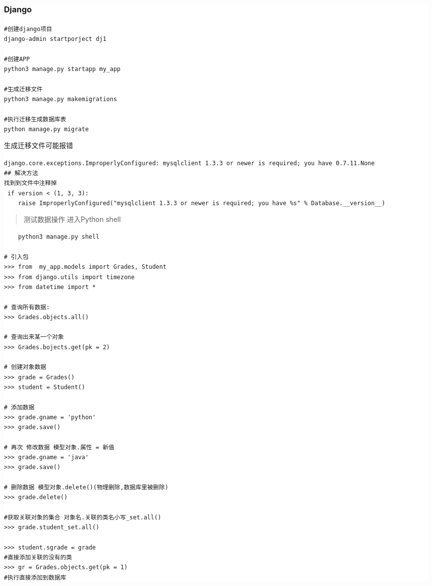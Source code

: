 

### Django

```shell
#创建django项目
django-admin startporject dj1

#创建APP
python3 manage.py startapp my_app

#生成迁移文件
python3 manage.py makemigrations

#执行迁移生成数据库表
python manage.py migrate
```

生成迁移文件可能报错

```shell
django.core.exceptions.ImproperlyConfigured: mysqlclient 1.3.3 or newer is required; you have 0.7.11.None
## 解决方法
找到到文件中注释掉
 if version < (1, 3, 3):
    raise ImproperlyConfigured("mysqlclient 1.3.3 or newer is required; you have %s" % Database.__version__)
```
> 测试数据操作 进入Python shell
```shell
    python3 manage.py shell
    
# 引入包
>>> from  my_app.models import Grades, Student
>>> from django.utils import timezone
>>> from datetime import * 

# 查询所有数据:
>>> Grades.objects.all()

# 查询出来某一个对象
>>> Grades.bojects.get(pk = 2)

# 创建对象数据
>>> grade = Grades()
>>> student = Student()

# 添加数据
>>> grade.gname = 'python'
>>> grade.save()

# 再次 修改数据 模型对象.属性 = 新值
>>> grade.gname = 'java'
>>> grade.save()

# 删除数据 模型对象.delete()(物理删除,数据库里被删除)
>>> grade.delete()

#获取关联对象的集合 对象名.关联的类名小写_set.all()
>>> grade.student_set.all()

>>> student.sgrade = grade
#直接添加关联的没有的类
>>> gr = Grades.objects.get(pk = 1)
#执行直接添加到数据库
```